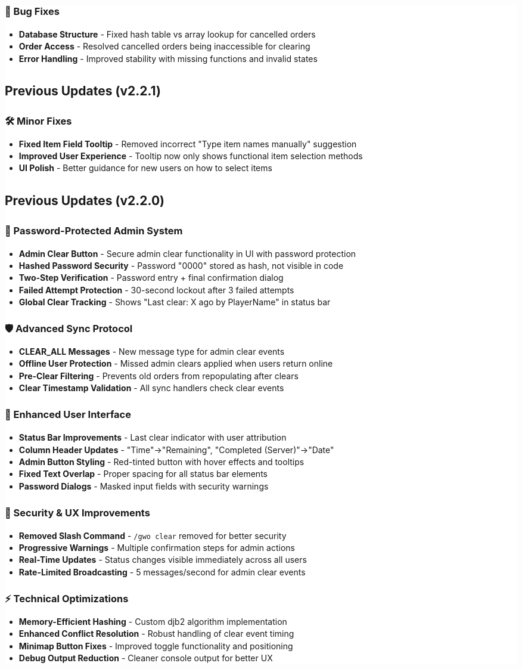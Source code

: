 ### 🔧 Bug Fixes
- **Database Structure** - Fixed hash table vs array lookup for cancelled orders
- **Order Access** - Resolved cancelled orders being inaccessible for clearing
- **Error Handling** - Improved stability with missing functions and invalid states

## Previous Updates (v2.2.1)

### 🛠️ Minor Fixes
- **Fixed Item Field Tooltip** - Removed incorrect "Type item names manually" suggestion
- **Improved User Experience** - Tooltip now only shows functional item selection methods
- **UI Polish** - Better guidance for new users on how to select items

## Previous Updates (v2.2.0)

### 🔐 Password-Protected Admin System
- **Admin Clear Button** - Secure admin clear functionality in UI with password protection
- **Hashed Password Security** - Password "0000" stored as hash, not visible in code
- **Two-Step Verification** - Password entry + final confirmation dialog
- **Failed Attempt Protection** - 30-second lockout after 3 failed attempts
- **Global Clear Tracking** - Shows "Last clear: X ago by PlayerName" in status bar

### 🛡️ Advanced Sync Protocol
- **CLEAR_ALL Messages** - New message type for admin clear events
- **Offline User Protection** - Missed admin clears applied when users return online
- **Pre-Clear Filtering** - Prevents old orders from repopulating after clears
- **Clear Timestamp Validation** - All sync handlers check clear events

### 🎨 Enhanced User Interface
- **Status Bar Improvements** - Last clear indicator with user attribution
- **Column Header Updates** - "Time"→"Remaining", "Completed (Server)"→"Date"
- **Admin Button Styling** - Red-tinted button with hover effects and tooltips
- **Fixed Text Overlap** - Proper spacing for all status bar elements
- **Password Dialogs** - Masked input fields with security warnings

### 🔧 Security & UX Improvements
- **Removed Slash Command** - `/gwo clear` removed for better security
- **Progressive Warnings** - Multiple confirmation steps for admin actions
- **Real-Time Updates** - Status changes visible immediately across all users
- **Rate-Limited Broadcasting** - 5 messages/second for admin clear events

### ⚡ Technical Optimizations
- **Memory-Efficient Hashing** - Custom djb2 algorithm implementation  
- **Enhanced Conflict Resolution** - Robust handling of clear event timing
- **Minimap Button Fixes** - Improved toggle functionality and positioning
- **Debug Output Reduction** - Cleaner console output for better UX